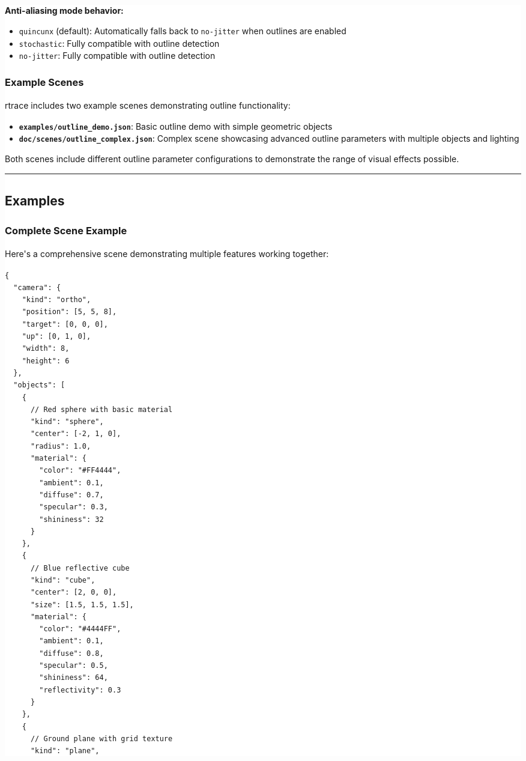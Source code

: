**Anti-aliasing mode behavior:**
- `quincunx` (default): Automatically falls back to `no-jitter` when outlines are enabled
- `stochastic`: Fully compatible with outline detection
- `no-jitter`: Fully compatible with outline detection

### Example Scenes

rtrace includes two example scenes demonstrating outline functionality:

- **`examples/outline_demo.json`**: Basic outline demo with simple geometric objects
- **`doc/scenes/outline_complex.json`**: Complex scene showcasing advanced outline parameters with multiple objects and lighting

Both scenes include different outline parameter configurations to demonstrate the range of visual effects possible.

---

## Examples

### Complete Scene Example

Here's a comprehensive scene demonstrating multiple features working together:

```jsonc
{
  "camera": {
    "kind": "ortho",
    "position": [5, 5, 8],
    "target": [0, 0, 0],
    "up": [0, 1, 0],
    "width": 8,
    "height": 6
  },
  "objects": [
    {
      // Red sphere with basic material
      "kind": "sphere",
      "center": [-2, 1, 0],
      "radius": 1.0,
      "material": {
        "color": "#FF4444",
        "ambient": 0.1,
        "diffuse": 0.7,
        "specular": 0.3,
        "shininess": 32
      }
    },
    {
      // Blue reflective cube
      "kind": "cube", 
      "center": [2, 0, 0],
      "size": [1.5, 1.5, 1.5],
      "material": {
        "color": "#4444FF",
        "ambient": 0.1,
        "diffuse": 0.8,
        "specular": 0.5,
        "shininess": 64,
        "reflectivity": 0.3
      }
    },
    {
      // Ground plane with grid texture
      "kind": "plane",
```